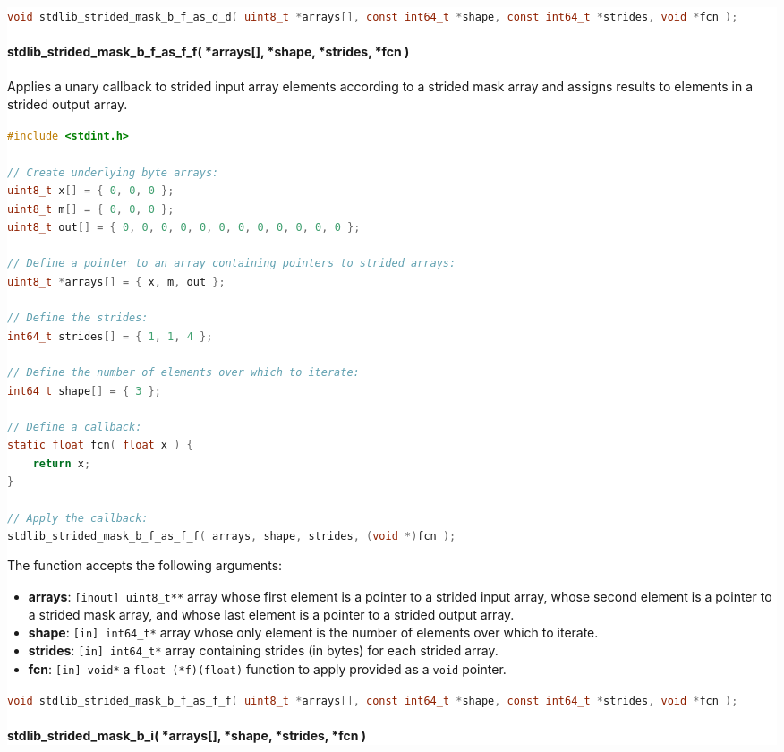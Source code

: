 ```c
void stdlib_strided_mask_b_f_as_d_d( uint8_t *arrays[], const int64_t *shape, const int64_t *strides, void *fcn );
```

#### stdlib_strided_mask_b_f_as_f_f( \*arrays\[], \*shape, \*strides, \*fcn )

Applies a unary callback to strided input array elements according to a strided mask array and assigns results to elements in a strided output array.

```c
#include <stdint.h>

// Create underlying byte arrays:
uint8_t x[] = { 0, 0, 0 };
uint8_t m[] = { 0, 0, 0 };
uint8_t out[] = { 0, 0, 0, 0, 0, 0, 0, 0, 0, 0, 0, 0 };

// Define a pointer to an array containing pointers to strided arrays:
uint8_t *arrays[] = { x, m, out };

// Define the strides:
int64_t strides[] = { 1, 1, 4 };

// Define the number of elements over which to iterate:
int64_t shape[] = { 3 };

// Define a callback:
static float fcn( float x ) {
    return x;
}

// Apply the callback:
stdlib_strided_mask_b_f_as_f_f( arrays, shape, strides, (void *)fcn );
```

The function accepts the following arguments:

-   **arrays**: `[inout] uint8_t**` array whose first element is a pointer to a strided input array, whose second element is a pointer to a strided mask array, and whose last element is a pointer to a strided output array.
-   **shape**: `[in] int64_t*` array whose only element is the number of elements over which to iterate.
-   **strides**: `[in] int64_t*` array containing strides (in bytes) for each strided array.
-   **fcn**: `[in] void*` a `float (*f)(float)` function to apply provided as a `void` pointer.

```c
void stdlib_strided_mask_b_f_as_f_f( uint8_t *arrays[], const int64_t *shape, const int64_t *strides, void *fcn );
```

#### stdlib_strided_mask_b_i( \*arrays\[], \*shape, \*strides, \*fcn )
